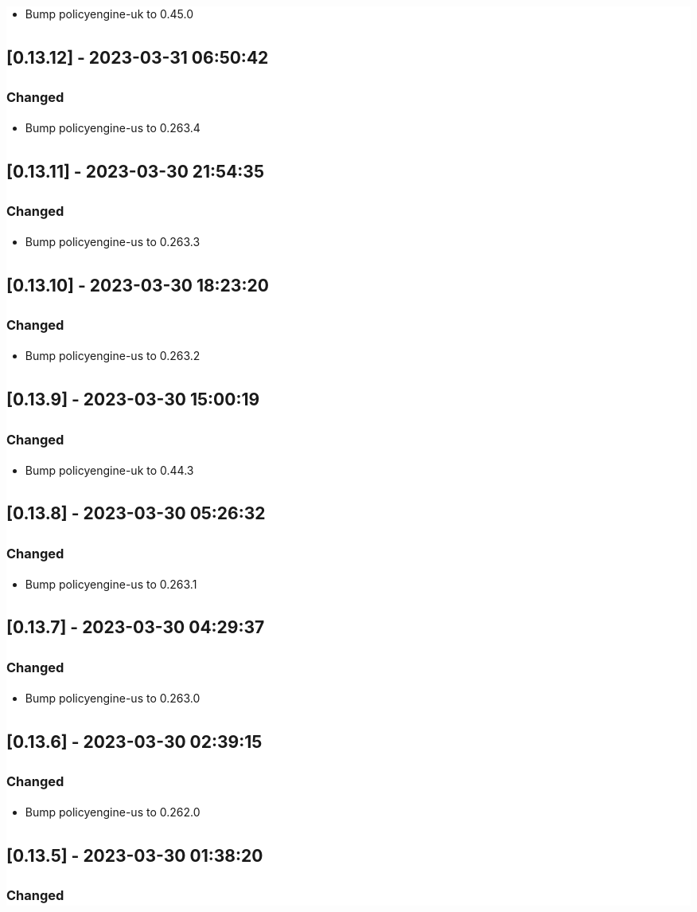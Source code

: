 - Bump policyengine-uk to 0.45.0

## [0.13.12] - 2023-03-31 06:50:42

### Changed

- Bump policyengine-us to 0.263.4

## [0.13.11] - 2023-03-30 21:54:35

### Changed

- Bump policyengine-us to 0.263.3

## [0.13.10] - 2023-03-30 18:23:20

### Changed

- Bump policyengine-us to 0.263.2

## [0.13.9] - 2023-03-30 15:00:19

### Changed

- Bump policyengine-uk to 0.44.3

## [0.13.8] - 2023-03-30 05:26:32

### Changed

- Bump policyengine-us to 0.263.1

## [0.13.7] - 2023-03-30 04:29:37

### Changed

- Bump policyengine-us to 0.263.0

## [0.13.6] - 2023-03-30 02:39:15

### Changed

- Bump policyengine-us to 0.262.0

## [0.13.5] - 2023-03-30 01:38:20

### Changed
